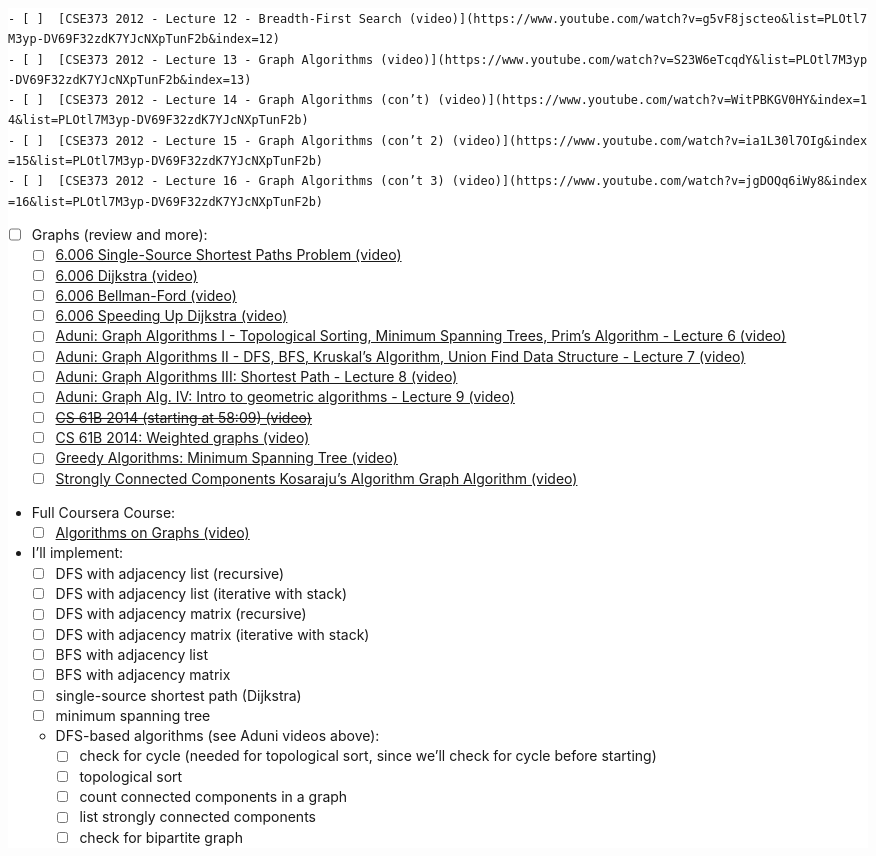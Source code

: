     - [ ]  [CSE373 2012 - Lecture 12 - Breadth-First Search (video)](https://www.youtube.com/watch?v=g5vF8jscteo&list=PLOtl7M3yp-DV69F32zdK7YJcNXpTunF2b&index=12)
    - [ ]  [CSE373 2012 - Lecture 13 - Graph Algorithms (video)](https://www.youtube.com/watch?v=S23W6eTcqdY&list=PLOtl7M3yp-DV69F32zdK7YJcNXpTunF2b&index=13)
    - [ ]  [CSE373 2012 - Lecture 14 - Graph Algorithms (con’t) (video)](https://www.youtube.com/watch?v=WitPBKGV0HY&index=14&list=PLOtl7M3yp-DV69F32zdK7YJcNXpTunF2b)
    - [ ]  [CSE373 2012 - Lecture 15 - Graph Algorithms (con’t 2) (video)](https://www.youtube.com/watch?v=ia1L30l7OIg&index=15&list=PLOtl7M3yp-DV69F32zdK7YJcNXpTunF2b)
    - [ ]  [CSE373 2012 - Lecture 16 - Graph Algorithms (con’t 3) (video)](https://www.youtube.com/watch?v=jgDOQq6iWy8&index=16&list=PLOtl7M3yp-DV69F32zdK7YJcNXpTunF2b)
- [ ]  Graphs (review and more):
    - [ ]  [6.006 Single-Source Shortest Paths Problem (video)](https://www.youtube.com/watch?v=Aa2sqUhIn-E&index=15&list=PLUl4u3cNGP61Oq3tWYp6V_F-5jb5L2iHb)
    - [ ]  [6.006 Dijkstra (video)](https://www.youtube.com/watch?v=2E7MmKv0Y24&index=16&list=PLUl4u3cNGP61Oq3tWYp6V_F-5jb5L2iHb)
    - [ ]  [6.006 Bellman-Ford (video)](https://www.youtube.com/watch?v=ozsuci5pIso&list=PLUl4u3cNGP61Oq3tWYp6V_F-5jb5L2iHb&index=17)
    - [ ]  [6.006 Speeding Up Dijkstra (video)](https://www.youtube.com/watch?v=CHvQ3q_gJ7E&list=PLUl4u3cNGP61Oq3tWYp6V_F-5jb5L2iHb&index=18)
    - [ ]  [Aduni: Graph Algorithms I - Topological Sorting, Minimum Spanning Trees, Prim’s Algorithm - Lecture 6 (video)](https://www.youtube.com/watch?v=i_AQT_XfvD8&index=6&list=PLFDnELG9dpVxQCxuD-9BSy2E7BWY3t5Sm)
    - [ ]  [Aduni: Graph Algorithms II - DFS, BFS, Kruskal’s Algorithm, Union Find Data Structure - Lecture 7 (video)](https://www.youtube.com/watch?v=ufj5_bppBsA&list=PLFDnELG9dpVxQCxuD-9BSy2E7BWY3t5Sm&index=7)
    - [ ]  [Aduni: Graph Algorithms III: Shortest Path - Lecture 8 (video)](https://www.youtube.com/watch?v=DiedsPsMKXc&list=PLFDnELG9dpVxQCxuD-9BSy2E7BWY3t5Sm&index=8)
    - [ ]  [Aduni: Graph Alg. IV: Intro to geometric algorithms - Lecture 9 (video)](https://www.youtube.com/watch?v=XIAQRlNkJAw&list=PLFDnELG9dpVxQCxuD-9BSy2E7BWY3t5Sm&index=9)
    - [ ]  ~~[CS 61B 2014 (starting at 58:09) (video)](https://youtu.be/dgjX4HdMI-Q?list=PL-XXv-cvA_iAlnI-BQr9hjqADPBtujFJd&t=3489)~~
    - [ ]  [CS 61B 2014: Weighted graphs (video)](https://archive.org/details/ucberkeley_webcast_zFbq8vOZ_0k)
    - [ ]  [Greedy Algorithms: Minimum Spanning Tree (video)](https://www.youtube.com/watch?v=tKwnms5iRBU&index=16&list=PLUl4u3cNGP6317WaSNfmCvGym2ucw3oGp)
    - [ ]  [Strongly Connected Components Kosaraju’s Algorithm Graph Algorithm (video)](https://www.youtube.com/watch?v=RpgcYiky7uw)
- Full Coursera Course:
    - [ ]  [Algorithms on Graphs (video)](https://www.coursera.org/learn/algorithms-on-graphs/home/welcome)
- I’ll implement:
    - [ ]  DFS with adjacency list (recursive)
    - [ ]  DFS with adjacency list (iterative with stack)
    - [ ]  DFS with adjacency matrix (recursive)
    - [ ]  DFS with adjacency matrix (iterative with stack)
    - [ ]  BFS with adjacency list
    - [ ]  BFS with adjacency matrix
    - [ ]  single-source shortest path (Dijkstra)
    - [ ]  minimum spanning tree
    - DFS-based algorithms (see Aduni videos above):
        - [ ]  check for cycle (needed for topological sort, since we’ll check for cycle before starting)
        - [ ]  topological sort
        - [ ]  count connected components in a graph
        - [ ]  list strongly connected components
        - [ ]  check for bipartite graph
